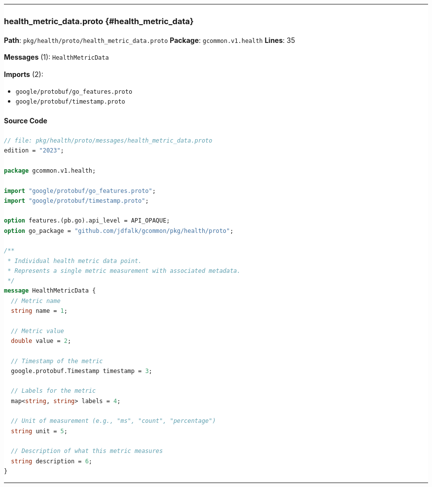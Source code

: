 ```protobuf
```

---

### health_metric_data.proto {#health_metric_data}

**Path**: `pkg/health/proto/health_metric_data.proto` **Package**:
`gcommon.v1.health` **Lines**: 35

**Messages** (1): `HealthMetricData`

**Imports** (2):

- `google/protobuf/go_features.proto`
- `google/protobuf/timestamp.proto`

#### Source Code

```protobuf
// file: pkg/health/proto/messages/health_metric_data.proto
edition = "2023";

package gcommon.v1.health;

import "google/protobuf/go_features.proto";
import "google/protobuf/timestamp.proto";

option features.(pb.go).api_level = API_OPAQUE;
option go_package = "github.com/jdfalk/gcommon/pkg/health/proto";

/**
 * Individual health metric data point.
 * Represents a single metric measurement with associated metadata.
 */
message HealthMetricData {
  // Metric name
  string name = 1;

  // Metric value
  double value = 2;

  // Timestamp of the metric
  google.protobuf.Timestamp timestamp = 3;

  // Labels for the metric
  map<string, string> labels = 4;

  // Unit of measurement (e.g., "ms", "count", "percentage")
  string unit = 5;

  // Description of what this metric measures
  string description = 6;
}

```

---